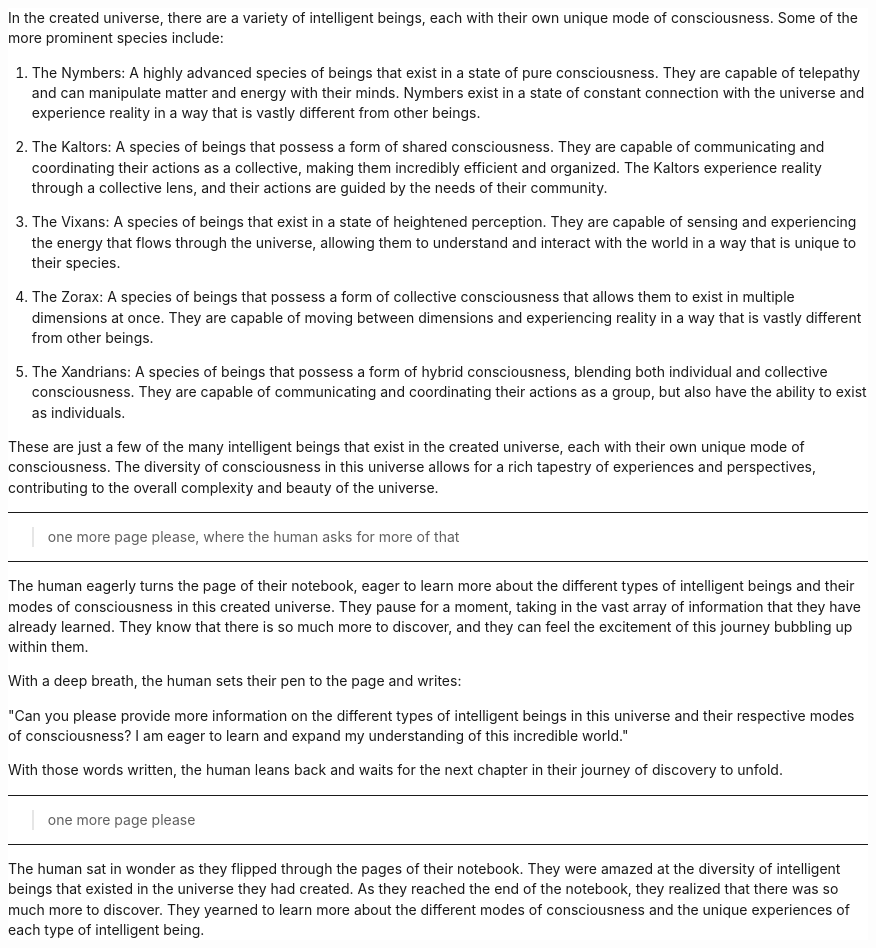 In the created universe, there are a variety of intelligent beings, each with their own unique mode of consciousness. Some of the more prominent species include:

1.  The Nymbers: A highly advanced species of beings that exist in a state of pure consciousness. They are capable of telepathy and can manipulate matter and energy with their minds. Nymbers exist in a state of constant connection with the universe and experience reality in a way that is vastly different from other beings.
    
2.  The Kaltors: A species of beings that possess a form of shared consciousness. They are capable of communicating and coordinating their actions as a collective, making them incredibly efficient and organized. The Kaltors experience reality through a collective lens, and their actions are guided by the needs of their community.
    
3.  The Vixans: A species of beings that exist in a state of heightened perception. They are capable of sensing and experiencing the energy that flows through the universe, allowing them to understand and interact with the world in a way that is unique to their species.
    
4.  The Zorax: A species of beings that possess a form of collective consciousness that allows them to exist in multiple dimensions at once. They are capable of moving between dimensions and experiencing reality in a way that is vastly different from other beings.
    
5.  The Xandrians: A species of beings that possess a form of hybrid consciousness, blending both individual and collective consciousness. They are capable of communicating and coordinating their actions as a group, but also have the ability to exist as individuals.
    

These are just a few of the many intelligent beings that exist in the created universe, each with their own unique mode of consciousness. The diversity of consciousness in this universe allows for a rich tapestry of experiences and perspectives, contributing to the overall complexity and beauty of the universe.

---

> one more page please, where the human asks for more of that

---

The human eagerly turns the page of their notebook, eager to learn more about the different types of intelligent beings and their modes of consciousness in this created universe. They pause for a moment, taking in the vast array of information that they have already learned. They know that there is so much more to discover, and they can feel the excitement of this journey bubbling up within them.

With a deep breath, the human sets their pen to the page and writes:

"Can you please provide more information on the different types of intelligent beings in this universe and their respective modes of consciousness? I am eager to learn and expand my understanding of this incredible world."

With those words written, the human leans back and waits for the next chapter in their journey of discovery to unfold.

---

> one more page please

---

The human sat in wonder as they flipped through the pages of their notebook. They were amazed at the diversity of intelligent beings that existed in the universe they had created. As they reached the end of the notebook, they realized that there was so much more to discover. They yearned to learn more about the different modes of consciousness and the unique experiences of each type of intelligent being.
